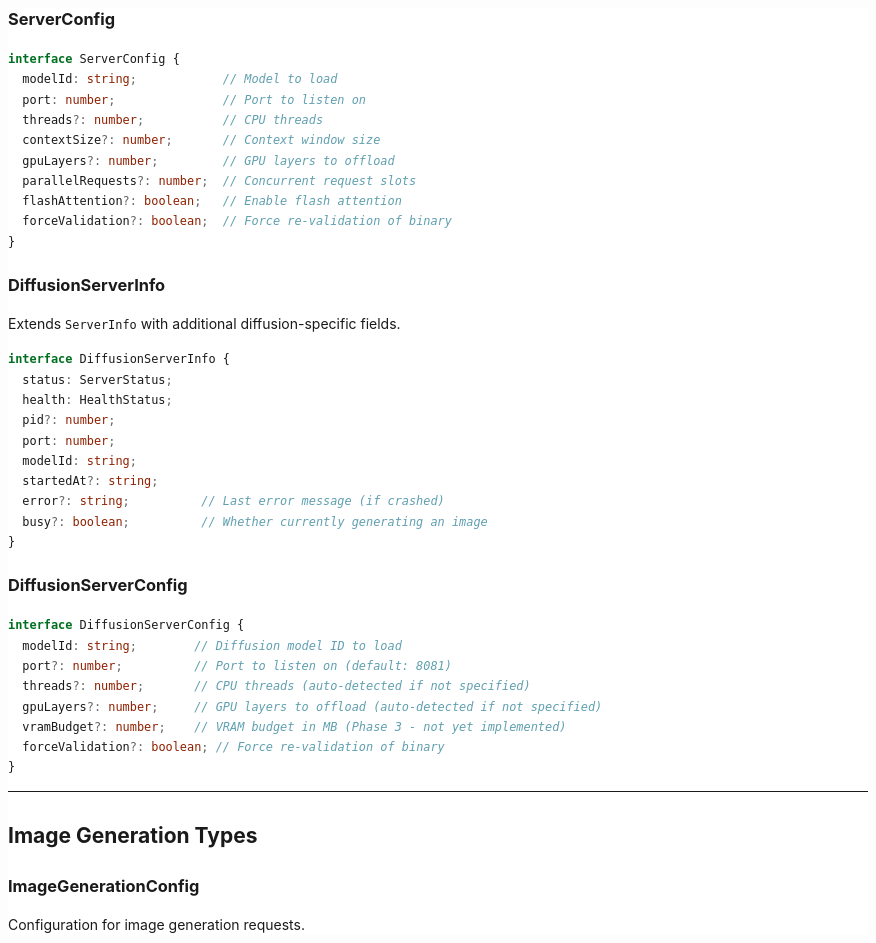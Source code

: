 ### ServerConfig

```typescript
interface ServerConfig {
  modelId: string;            // Model to load
  port: number;               // Port to listen on
  threads?: number;           // CPU threads
  contextSize?: number;       // Context window size
  gpuLayers?: number;         // GPU layers to offload
  parallelRequests?: number;  // Concurrent request slots
  flashAttention?: boolean;   // Enable flash attention
  forceValidation?: boolean;  // Force re-validation of binary
}
```

### DiffusionServerInfo

Extends `ServerInfo` with additional diffusion-specific fields.

```typescript
interface DiffusionServerInfo {
  status: ServerStatus;
  health: HealthStatus;
  pid?: number;
  port: number;
  modelId: string;
  startedAt?: string;
  error?: string;          // Last error message (if crashed)
  busy?: boolean;          // Whether currently generating an image
}
```

### DiffusionServerConfig

```typescript
interface DiffusionServerConfig {
  modelId: string;        // Diffusion model ID to load
  port?: number;          // Port to listen on (default: 8081)
  threads?: number;       // CPU threads (auto-detected if not specified)
  gpuLayers?: number;     // GPU layers to offload (auto-detected if not specified)
  vramBudget?: number;    // VRAM budget in MB (Phase 3 - not yet implemented)
  forceValidation?: boolean; // Force re-validation of binary
}
```

---

## Image Generation Types

### ImageGenerationConfig

Configuration for image generation requests.
